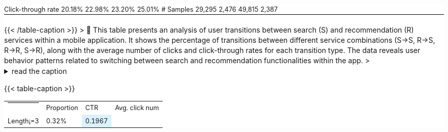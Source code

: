 <td class="ltx_td ltx_align_left ltx_border_r" id="S4.T6.4.7.1"><span class="ltx_text ltx_font_italic" id="S4.T6.4.7.1.1" style="font-size:90%;">Click-through rate</span></td>
<td class="ltx_td ltx_align_center" id="S4.T6.4.7.2"><span class="ltx_text" id="S4.T6.4.7.2.1" style="font-size:90%;">20.18%</span></td>
<td class="ltx_td ltx_align_center" id="S4.T6.4.7.3"><span class="ltx_text" id="S4.T6.4.7.3.1" style="font-size:90%;">22.98%</span></td>
<td class="ltx_td ltx_align_center" id="S4.T6.4.7.4"><span class="ltx_text" id="S4.T6.4.7.4.1" style="font-size:90%;">23.20%</span></td>
<td class="ltx_td ltx_align_center" id="S4.T6.4.7.5"><span class="ltx_text" id="S4.T6.4.7.5.1" style="font-size:90%;">25.01%</span></td>
</tr>
<tr class="ltx_tr" id="S4.T6.4.8">
<td class="ltx_td ltx_align_left ltx_border_r ltx_border_t" id="S4.T6.4.8.1"><span class="ltx_text" id="S4.T6.4.8.1.1" style="font-size:90%;"># Samples</span></td>
<td class="ltx_td ltx_align_center ltx_border_t" id="S4.T6.4.8.2"><span class="ltx_text" id="S4.T6.4.8.2.1" style="font-size:90%;">29,295</span></td>
<td class="ltx_td ltx_align_center ltx_border_t" id="S4.T6.4.8.3"><span class="ltx_text" id="S4.T6.4.8.3.1" style="font-size:90%;">2,476</span></td>
<td class="ltx_td ltx_align_center ltx_border_t" id="S4.T6.4.8.4"><span class="ltx_text" id="S4.T6.4.8.4.1" style="font-size:90%;">49,815</span></td>
<td class="ltx_td ltx_align_center ltx_border_t" id="S4.T6.4.8.5"><span class="ltx_text" id="S4.T6.4.8.5.1" style="font-size:90%;">2,387</span></td>
</tr>
<tr class="ltx_tr" id="S4.T6.4.9">
<td class="ltx_td ltx_align_left ltx_border_r" id="S4.T6.4.9.1"><span class="ltx_rule" style="width:100%;height:0.9pt;background:black;display:inline-block;"> </span></td>
<td class="ltx_td" id="S4.T6.4.9.2"></td>
<td class="ltx_td" id="S4.T6.4.9.3"></td>
<td class="ltx_td" id="S4.T6.4.9.4"></td>
<td class="ltx_td" id="S4.T6.4.9.5"></td>
</tr>
</table>{{< /table-caption >}}
> 🔼 This table presents an analysis of user transitions between search (S) and recommendation (R) services within a mobile application.  It shows the percentage of transitions between different service combinations (S→S, R→S, R→R, S→R), along with the average number of clicks and click-through rates for each transition type. The data reveals user behavior patterns related to switching between search and recommendation functionalities within the app.
> <details><summary>read the caption</summary></details>

{{< table-caption >}}
<table class="ltx_tabular ltx_centering ltx_align_middle" id="S4.T7.1">
<tr class="ltx_tr" id="S4.T7.1.1">
<td class="ltx_td ltx_align_left ltx_border_r" id="S4.T7.1.1.1"><span class="ltx_rule" style="width:100%;height:0.9pt;background:black;display:inline-block;"> </span></td>
<td class="ltx_td ltx_align_center" id="S4.T7.1.1.2"><span class="ltx_text ltx_font_bold" id="S4.T7.1.1.2.1" style="font-size:90%;">Proportion</span></td>
<td class="ltx_td ltx_align_center" id="S4.T7.1.1.3"><span class="ltx_text ltx_font_bold" id="S4.T7.1.1.3.1" style="font-size:90%;">CTR</span></td>
<td class="ltx_td ltx_align_center" id="S4.T7.1.1.4"><span class="ltx_text ltx_font_bold" id="S4.T7.1.1.4.1" style="font-size:90%;">Avg. click num</span></td>
</tr>
<tr class="ltx_tr" id="S4.T7.1.2">
<td class="ltx_td ltx_align_left ltx_border_r ltx_border_t" id="S4.T7.1.2.1"><span class="ltx_text ltx_font_italic" id="S4.T7.1.2.1.1" style="font-size:90%;">Length¡=3</span></td>
<td class="ltx_td ltx_align_center ltx_border_t" id="S4.T7.1.2.2"><span class="ltx_text" id="S4.T7.1.2.2.1" style="font-size:90%;">0.32%</span></td>
<td class="ltx_td ltx_align_center ltx_border_t" id="S4.T7.1.2.3" style="background-color:#D9F2FF;"><span class="ltx_text" id="S4.T7.1.2.3.1" style="font-size:90%;background-color:#D9F2FF;">0.1967</span></td>